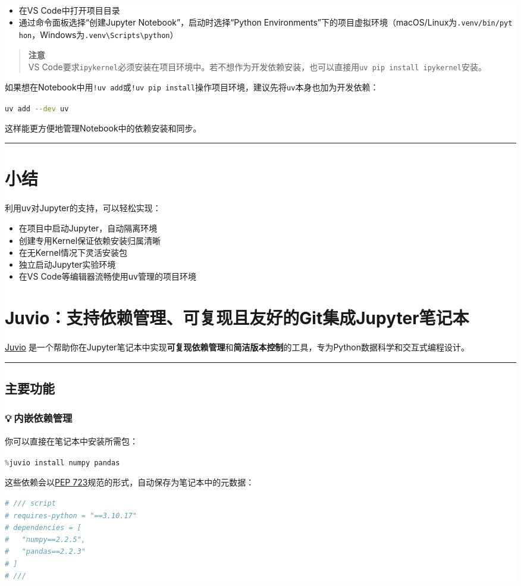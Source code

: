 - 在VS Code中打开项目目录
- 通过命令面板选择“创建Jupyter Notebook”，启动时选择“Python Environments”下的项目虚拟环境（macOS/Linux为`.venv/bin/python`，Windows为`.venv\Scripts\python`）

> **注意**  
> VS Code要求`ipykernel`必须安装在项目环境中。若不想作为开发依赖安装，也可以直接用`uv pip install ipykernel`安装。

如果想在Notebook中用`!uv add`或`!uv pip install`操作项目环境，建议先将`uv`本身也加为开发依赖：

```bash
uv add --dev uv
```

这样能更方便地管理Notebook中的依赖安装和同步。

---

# 小结

利用uv对Jupyter的支持，可以轻松实现：

- 在项目中启动Jupyter，自动隔离环境
- 创建专用Kernel保证依赖安装归属清晰
- 在无Kernel情况下灵活安装包
- 独立启动Jupyter实验环境
- 在VS Code等编辑器流畅使用uv管理的项目环境


# Juvio：支持依赖管理、可复现且友好的Git集成Jupyter笔记本

[Juvio](https://github.com/OKUA1/juvio) 是一个帮助你在Jupyter笔记本中实现**可复现依赖管理**和**简洁版本控制**的工具，专为Python数据科学和交互式编程设计。

---

## 主要功能

### 💡 内嵌依赖管理

你可以直接在笔记本中安装所需包：

```python
%juvio install numpy pandas
```

这些依赖会以[PEP 723](https://peps.python.org/pep-0723/)规范的形式，自动保存为笔记本中的元数据：

```python
# /// script
# requires-python = "==3.10.17"
# dependencies = [
#   "numpy==2.2.5",
#   "pandas==2.2.3"
# ]
# ///
```
